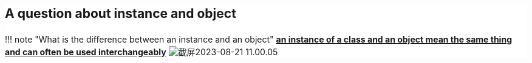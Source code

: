 ## A question about instance and object
!!! note "What is the difference between an instance and an object"
    [**an instance of a class and an object mean the same thing and can often be used interchangeably**](https://stackoverflow.com/questions/2885385/what-is-the-difference-between-an-instance-and-an-object)
![截屏2023-08-21 11.00.05](https://raw.githubusercontent.com/Andy-xiaokang/Picgo/master/images/%E6%88%AA%E5%B1%8F2023-08-21%2011.00.05.png)
